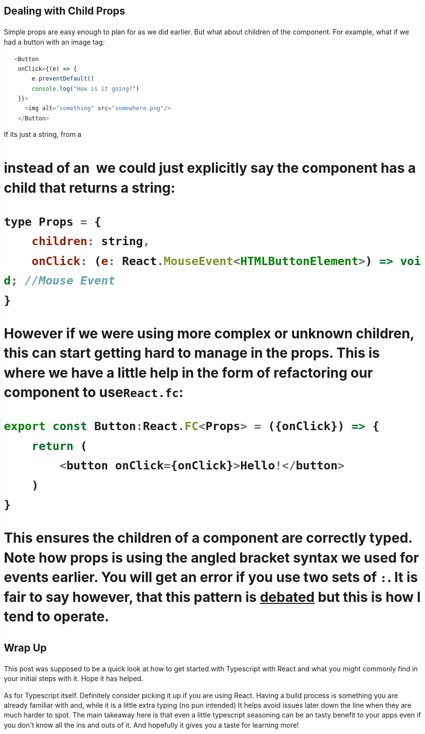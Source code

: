 
## Dealing with Child Props

Simple props are easy enough to plan for as we did earlier. But what about children of the component. For example, what if we had a button with an image tag:

```js
   <Button 
    onClick={(e) => {
        e.preventDefault()
        console.log("How is it going?")
    }}>
      <img alt="something" src="somewhere.png"/>
    </Button>

```

If its just a string, from a <H1> instead of an <IMG> we could just explicitly say the component has a child that returns a string:


```js
type Props = {
    children: string,
    onClick: (e: React.MouseEvent<HTMLButtonElement>) => void; //Mouse Event  
} 

```

However if we were using more complex or unknown children, this can start getting hard to manage in the props. This is where we have a little help in the form of refactoring our component to use`React.fc`:

```js
export const Button:React.FC<Props> = ({onClick}) => {
    return (
        <button onClick={onClick}>Hello!</button>
    )
}
```

This ensures the children of a component are correctly typed. Note how props is using the angled bracket syntax we used for events earlier. You will get an error if you use two sets of `:`.  It is fair to say however, that this pattern is [debated](https://fettblog.eu/typescript-react-why-i-dont-use-react-fc/) but this is how I tend to operate.


## Wrap Up

This post was supposed to be a quick look at how to get started with Typescript with React and what you might commonly find in your initial steps with it. Hope it has helped. 

As for Typescript itself. Definitely consider picking it up if you are using React. Having a build process is something you are already familiar with and, while it is a little extra typing (no pun intended) It helps avoid issues later down the line when they are much harder to spot. The main takeaway here is that even a little typescript seasoning can be an tasty benefit to your apps even if you don't know all the ins and outs of it. And hopefully it gives you a taste for learning more!





